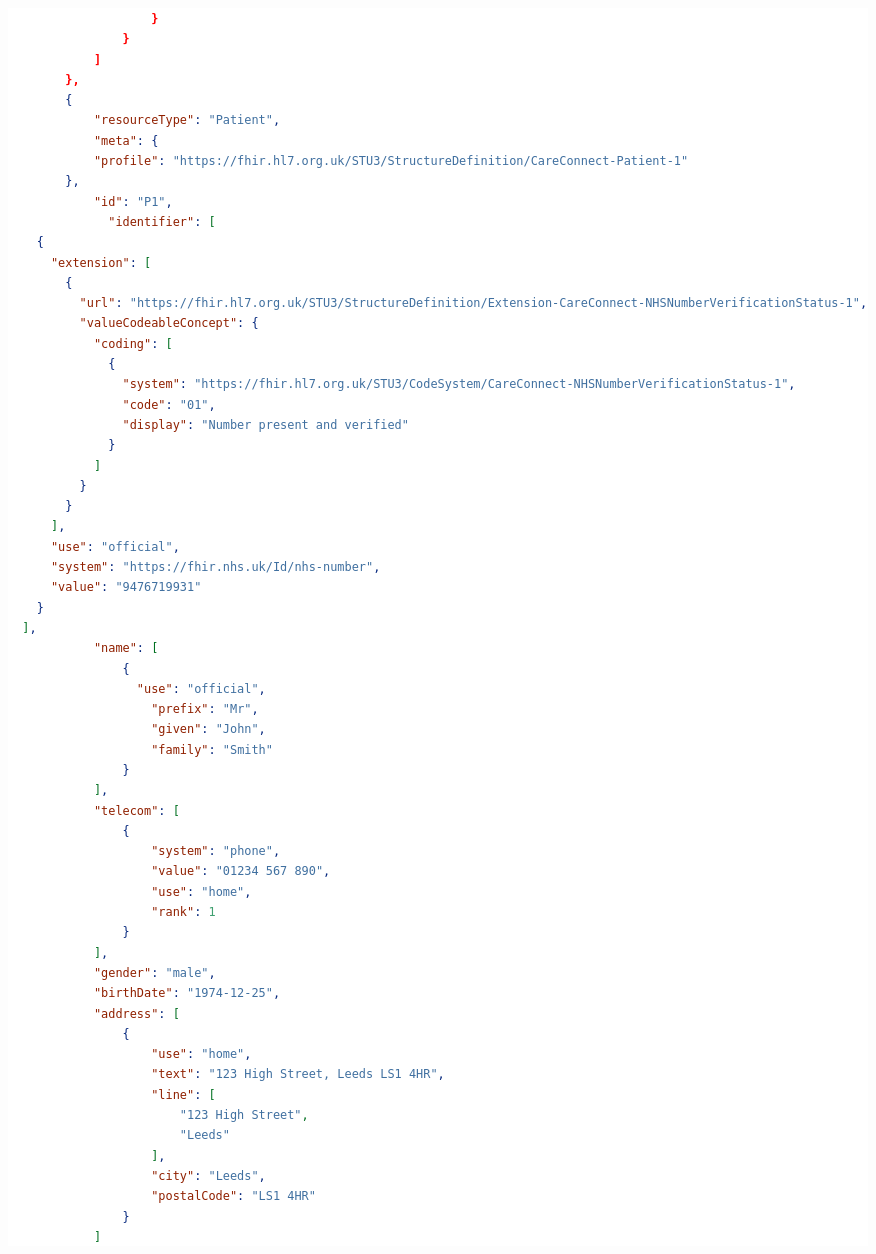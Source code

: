 ```json
                    }
                }
            ]
        },
        {
            "resourceType": "Patient",
            "meta": {
            "profile": "https://fhir.hl7.org.uk/STU3/StructureDefinition/CareConnect-Patient-1"
        },
            "id": "P1",
              "identifier": [
    {
      "extension": [
        {
          "url": "https://fhir.hl7.org.uk/STU3/StructureDefinition/Extension-CareConnect-NHSNumberVerificationStatus-1",
          "valueCodeableConcept": {
            "coding": [
              {
                "system": "https://fhir.hl7.org.uk/STU3/CodeSystem/CareConnect-NHSNumberVerificationStatus-1",
                "code": "01",
                "display": "Number present and verified"
              }
            ]
          }
        }
      ],
      "use": "official",
      "system": "https://fhir.nhs.uk/Id/nhs-number",
      "value": "9476719931"
    }
  ],
            "name": [
                {
                  "use": "official",
                    "prefix": "Mr",
                    "given": "John",
                    "family": "Smith"
                }
            ],
            "telecom": [
                {
                    "system": "phone",
                    "value": "01234 567 890",
                    "use": "home",
                    "rank": 1
                }
            ],
            "gender": "male",
            "birthDate": "1974-12-25",
            "address": [
                {
                    "use": "home",
                    "text": "123 High Street, Leeds LS1 4HR",
                    "line": [
                        "123 High Street",
                        "Leeds"
                    ],
                    "city": "Leeds",
                    "postalCode": "LS1 4HR"
                }
            ]
```